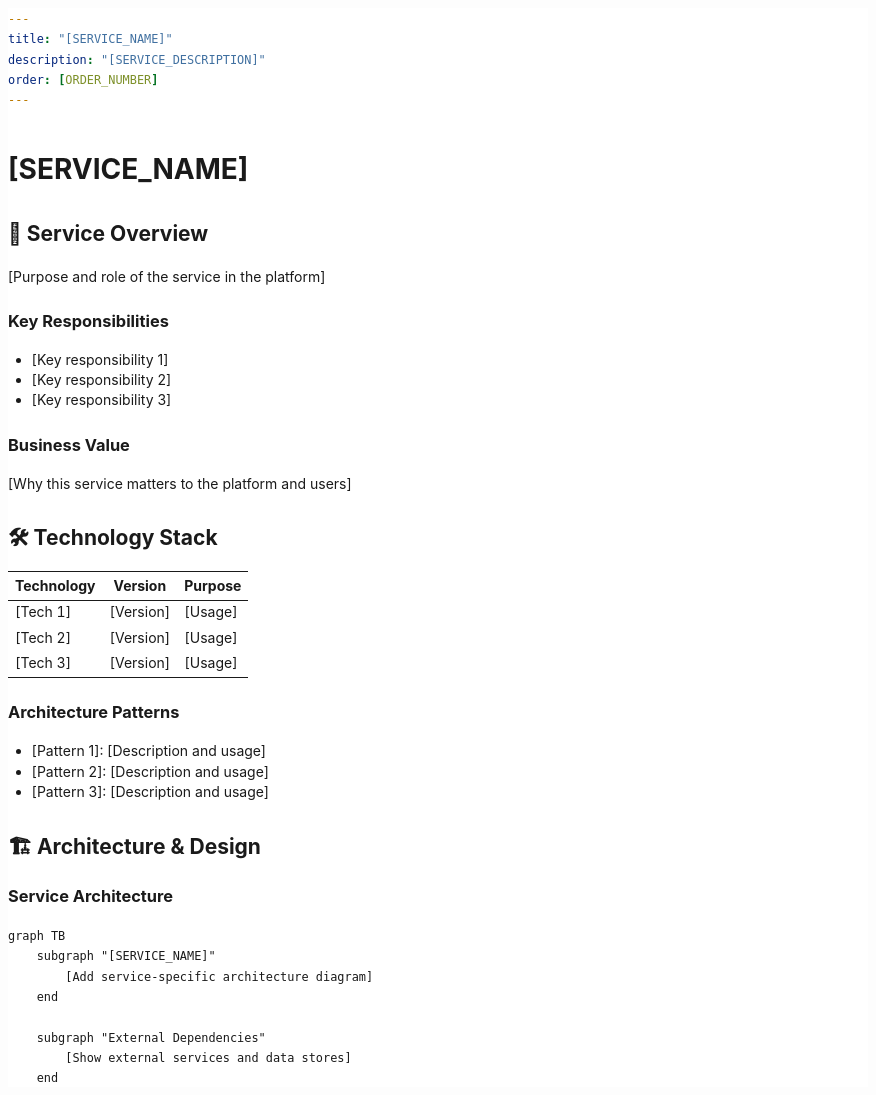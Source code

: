 ```yaml
---
title: "[SERVICE_NAME]"
description: "[SERVICE_DESCRIPTION]"
order: [ORDER_NUMBER]
---
```


# [SERVICE_NAME]

## 🎯 Service Overview

[Purpose and role of the service in the platform]

### Key Responsibilities

- [Key responsibility 1]
- [Key responsibility 2]
- [Key responsibility 3]

### Business Value

[Why this service matters to the platform and users]

## 🛠️ Technology Stack

| Technology | Version | Purpose |
|------------|---------|---------|
| [Tech 1] | [Version] | [Usage] |
| [Tech 2] | [Version] | [Usage] |
| [Tech 3] | [Version] | [Usage] |

### Architecture Patterns

- [Pattern 1]: [Description and usage]
- [Pattern 2]: [Description and usage]
- [Pattern 3]: [Description and usage]

## 🏗️ Architecture & Design

### Service Architecture

```mermaid
graph TB
    subgraph "[SERVICE_NAME]"
        [Add service-specific architecture diagram]
    end

    subgraph "External Dependencies"
        [Show external services and data stores]
    end
```
